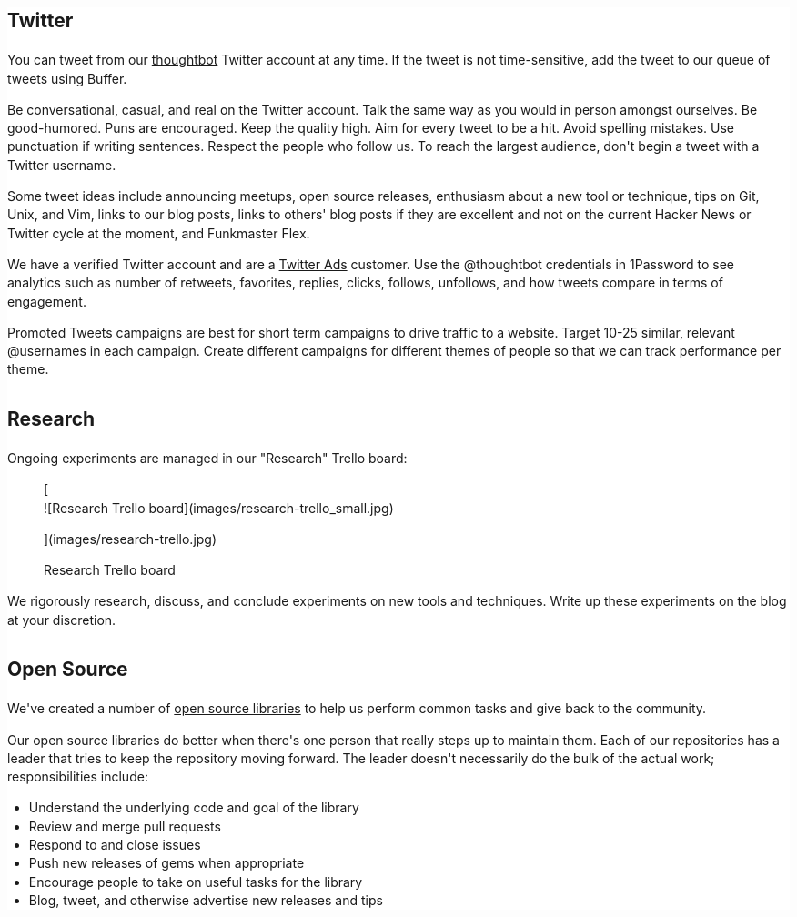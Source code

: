 ## Twitter

You can tweet from our [thoughtbot](http://twitter.com/thoughtbot) Twitter account at any time. If the tweet is not time-sensitive, add the tweet to our queue of tweets using Buffer.

Be conversational, casual, and real on the Twitter account. Talk the same way as you would in person amongst ourselves. Be good-humored. Puns are encouraged. Keep the quality high. Aim for every tweet to be a hit. Avoid spelling mistakes. Use punctuation if writing sentences. Respect the people who follow us. To reach the largest audience, don't begin a tweet with a Twitter username.

Some tweet ideas include announcing meetups, open source releases, enthusiasm about a new tool or technique, tips on Git, Unix, and Vim, links to our blog posts, links to others' blog posts if they are excellent and not on the current Hacker News or Twitter cycle at the moment, and Funkmaster Flex.

We have a verified Twitter account and are a [Twitter Ads](http://ads.twitter.com) customer. Use the <span class="citation" data-cites="thoughtbot">@thoughtbot</span> credentials in 1Password to see analytics such as number of retweets, favorites, replies, clicks, follows, unfollows, and how tweets compare in terms of engagement.

Promoted Tweets campaigns are best for short term campaigns to drive traffic to a website. Target 10-25 similar, relevant <span class="citation" data-cites="usernames">@usernames</span> in each campaign. Create different campaigns for different themes of people so that we can track performance per theme.

## Research

Ongoing experiments are managed in our "Research" Trello board:

<figure>[

<div class="fluidbox-wrap">![Research Trello board](images/research-trello_small.jpg)</div>

](images/research-trello.jpg)

<figcaption>Research Trello board</figcaption>

</figure>

We rigorously research, discuss, and conclude experiments on new tools and techniques. Write up these experiments on the blog at your discretion.

## Open Source

We've created a number of [open source libraries](https://github.com/thoughtbot) to help us perform common tasks and give back to the community.

Our open source libraries do better when there's one person that really steps up to maintain them. Each of our repositories has a leader that tries to keep the repository moving forward. The leader doesn't necessarily do the bulk of the actual work; responsibilities include:

*   Understand the underlying code and goal of the library
*   Review and merge pull requests
*   Respond to and close issues
*   Push new releases of gems when appropriate
*   Encourage people to take on useful tasks for the library
*   Blog, tweet, and otherwise advertise new releases and tips
